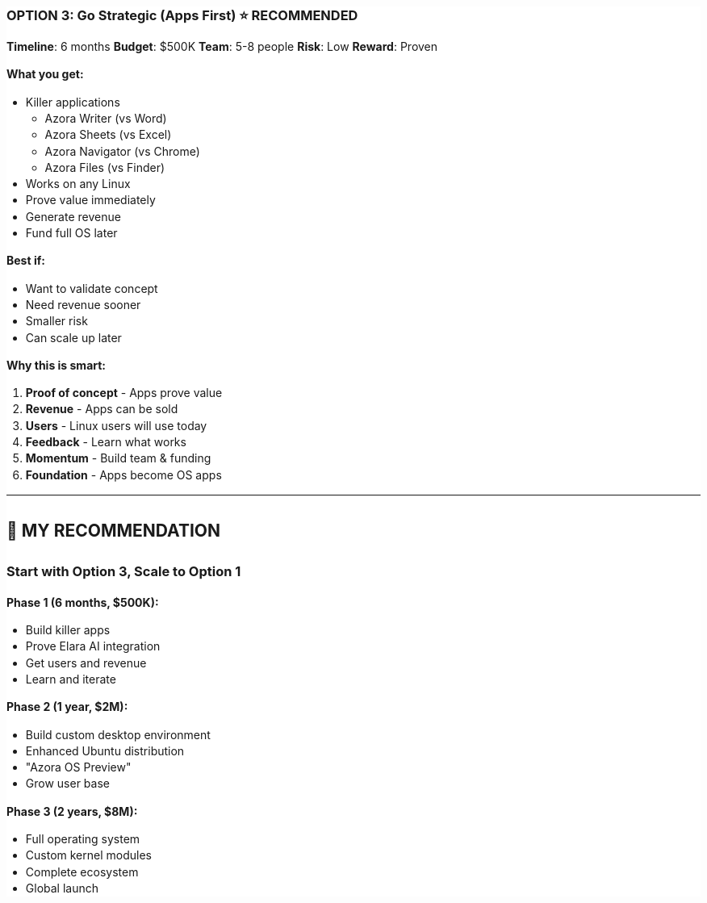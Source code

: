 
### OPTION 3: Go Strategic (Apps First) ⭐ RECOMMENDED
**Timeline**: 6 months
**Budget**: $500K
**Team**: 5-8 people
**Risk**: Low
**Reward**: Proven

**What you get:**
- Killer applications
  - Azora Writer (vs Word)
  - Azora Sheets (vs Excel)
  - Azora Navigator (vs Chrome)
  - Azora Files (vs Finder)
- Works on any Linux
- Prove value immediately
- Generate revenue
- Fund full OS later

**Best if:**
- Want to validate concept
- Need revenue sooner
- Smaller risk
- Can scale up later

**Why this is smart:**
1. **Proof of concept** - Apps prove value
2. **Revenue** - Apps can be sold
3. **Users** - Linux users will use today
4. **Feedback** - Learn what works
5. **Momentum** - Build team & funding
6. **Foundation** - Apps become OS apps

---

## 🏁 MY RECOMMENDATION

### Start with Option 3, Scale to Option 1

**Phase 1 (6 months, $500K):**
- Build killer apps
- Prove Elara AI integration
- Get users and revenue
- Learn and iterate

**Phase 2 (1 year, $2M):**
- Build custom desktop environment
- Enhanced Ubuntu distribution
- "Azora OS Preview"
- Grow user base

**Phase 3 (2 years, $8M):**
- Full operating system
- Custom kernel modules
- Complete ecosystem
- Global launch
